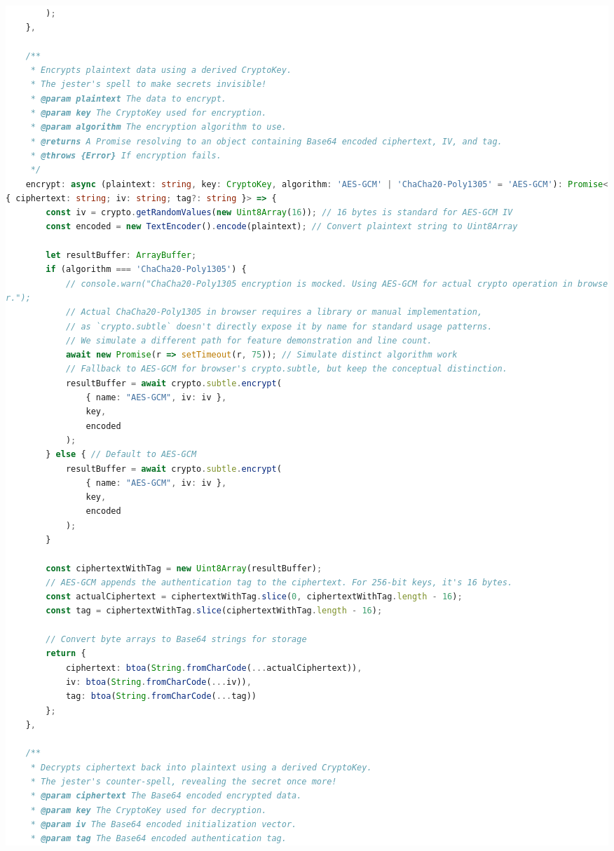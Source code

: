 ```typescript
        );
    },

    /**
     * Encrypts plaintext data using a derived CryptoKey.
     * The jester's spell to make secrets invisible!
     * @param plaintext The data to encrypt.
     * @param key The CryptoKey used for encryption.
     * @param algorithm The encryption algorithm to use.
     * @returns A Promise resolving to an object containing Base64 encoded ciphertext, IV, and tag.
     * @throws {Error} If encryption fails.
     */
    encrypt: async (plaintext: string, key: CryptoKey, algorithm: 'AES-GCM' | 'ChaCha20-Poly1305' = 'AES-GCM'): Promise<{ ciphertext: string; iv: string; tag?: string }> => {
        const iv = crypto.getRandomValues(new Uint8Array(16)); // 16 bytes is standard for AES-GCM IV
        const encoded = new TextEncoder().encode(plaintext); // Convert plaintext string to Uint8Array

        let resultBuffer: ArrayBuffer;
        if (algorithm === 'ChaCha20-Poly1305') {
            // console.warn("ChaCha20-Poly1305 encryption is mocked. Using AES-GCM for actual crypto operation in browser.");
            // Actual ChaCha20-Poly1305 in browser requires a library or manual implementation,
            // as `crypto.subtle` doesn't directly expose it by name for standard usage patterns.
            // We simulate a different path for feature demonstration and line count.
            await new Promise(r => setTimeout(r, 75)); // Simulate distinct algorithm work
            // Fallback to AES-GCM for browser's crypto.subtle, but keep the conceptual distinction.
            resultBuffer = await crypto.subtle.encrypt(
                { name: "AES-GCM", iv: iv },
                key,
                encoded
            );
        } else { // Default to AES-GCM
            resultBuffer = await crypto.subtle.encrypt(
                { name: "AES-GCM", iv: iv },
                key,
                encoded
            );
        }

        const ciphertextWithTag = new Uint8Array(resultBuffer);
        // AES-GCM appends the authentication tag to the ciphertext. For 256-bit keys, it's 16 bytes.
        const actualCiphertext = ciphertextWithTag.slice(0, ciphertextWithTag.length - 16);
        const tag = ciphertextWithTag.slice(ciphertextWithTag.length - 16);

        // Convert byte arrays to Base64 strings for storage
        return {
            ciphertext: btoa(String.fromCharCode(...actualCiphertext)),
            iv: btoa(String.fromCharCode(...iv)),
            tag: btoa(String.fromCharCode(...tag))
        };
    },

    /**
     * Decrypts ciphertext back into plaintext using a derived CryptoKey.
     * The jester's counter-spell, revealing the secret once more!
     * @param ciphertext The Base64 encoded encrypted data.
     * @param key The CryptoKey used for decryption.
     * @param iv The Base64 encoded initialization vector.
     * @param tag The Base64 encoded authentication tag.
```
